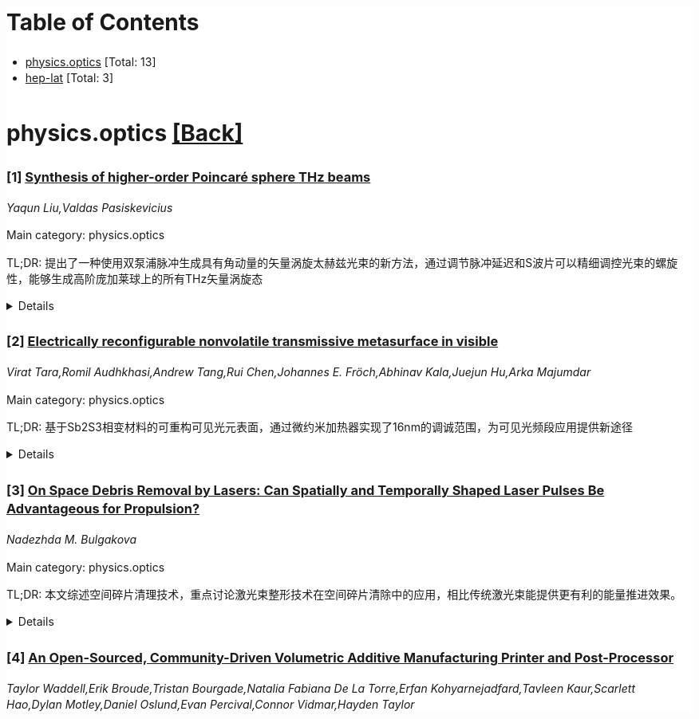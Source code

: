 <div id=toc></div>

# Table of Contents

- [physics.optics](#physics.optics) [Total: 13]
- [hep-lat](#hep-lat) [Total: 3]


<div id='physics.optics'></div>

# physics.optics [[Back]](#toc)

### [1] [Synthesis of higher-order Poincaré sphere THz beams](https://arxiv.org/abs/2509.02706)
*Yaqun Liu,Valdas Pasiskevicius*

Main category: physics.optics

TL;DR: 提出了一种使用双泵浦脉冲生成具有角动量的矢量涡旋太赫兹光束的新方法，通过调节脉冲延迟和S波片可以精细调控光束的螺旋性，能够生成高阶庞加莱球上的所有THz矢量涡旋态


<details><summary>Details</summary></details>


### [2] [Electrically reconfigurable nonvolatile transmissive metasurface in visible](https://arxiv.org/abs/2509.02748)
*Virat Tara,Romil Audhkhasi,Andrew Tang,Rui Chen,Johannes E. Fröch,Abhinav Kala,Juejun Hu,Arka Majumdar*

Main category: physics.optics

TL;DR: 基于Sb2S3相变材料的可重构可见光元表面，通过微约米加热器实现了16nm的调诚范围，为可见光频段应用提供新途径


<details><summary>Details</summary></details>


### [3] [On Space Debris Removal by Lasers: Can Spatially and Temporally Shaped Laser Pulses Be Advantageous for Propulsion?](https://arxiv.org/abs/2509.02862)
*Nadezhda M. Bulgakova*

Main category: physics.optics

TL;DR: 本文综述空间碎片清理技术，重点讨论激光束整形技术在空间碎片清除中的应用，相比传统激光束能提供更有利的能量推进效果。


<details><summary>Details</summary></details>


### [4] [An Open-Sourced, Community-Driven Volumetric Additive Manufacturing Printer and Post-Processor](https://arxiv.org/abs/2509.02865)
*Taylor Waddell,Erik Broude,Tristan Bourgade,Natalia Fabiana De La Torre,Erfan Kohyarnejadfard,Tavleen Kaur,Scarlett Hao,Dylan Motley,Daniel Oslund,Evan Percival,Connor Vidmar,Hayden Taylor*
